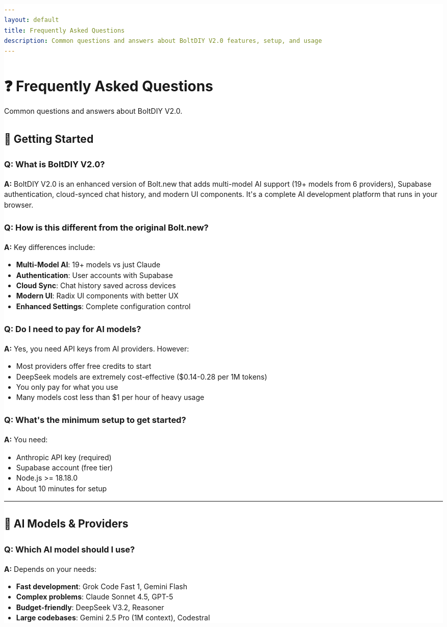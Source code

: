 ```yaml
---
layout: default
title: Frequently Asked Questions
description: Common questions and answers about BoltDIY V2.0 features, setup, and usage
---
```


# ❓ Frequently Asked Questions

Common questions and answers about BoltDIY V2.0.

## 🚀 Getting Started

### Q: What is BoltDIY V2.0?
**A:** BoltDIY V2.0 is an enhanced version of Bolt.new that adds multi-model AI support (19+ models from 6 providers), Supabase authentication, cloud-synced chat history, and modern UI components. It's a complete AI development platform that runs in your browser.

### Q: How is this different from the original Bolt.new?
**A:** Key differences include:
- **Multi-Model AI**: 19+ models vs just Claude
- **Authentication**: User accounts with Supabase
- **Cloud Sync**: Chat history saved across devices  
- **Modern UI**: Radix UI components with better UX
- **Enhanced Settings**: Complete configuration control

### Q: Do I need to pay for AI models?
**A:** Yes, you need API keys from AI providers. However:
- Most providers offer free credits to start
- DeepSeek models are extremely cost-effective ($0.14-0.28 per 1M tokens)
- You only pay for what you use
- Many models cost less than $1 per hour of heavy usage

### Q: What's the minimum setup to get started?
**A:** You need:
- Anthropic API key (required)
- Supabase account (free tier)
- Node.js >= 18.18.0
- About 10 minutes for setup

---

## 🤖 AI Models & Providers

### Q: Which AI model should I use?
**A:** Depends on your needs:
- **Fast development**: Grok Code Fast 1, Gemini Flash
- **Complex problems**: Claude Sonnet 4.5, GPT-5
- **Budget-friendly**: DeepSeek V3.2, Reasoner
- **Large codebases**: Gemini 2.5 Pro (1M context), Codestral
